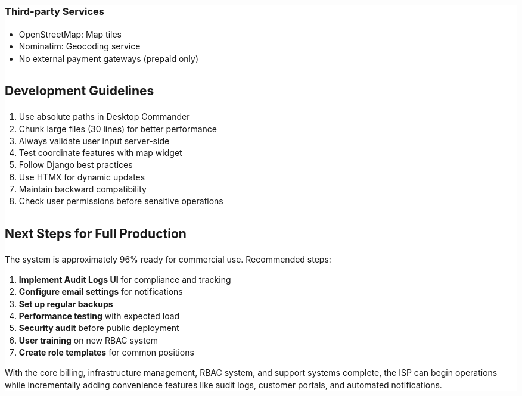 ### Third-party Services
- OpenStreetMap: Map tiles
- Nominatim: Geocoding service
- No external payment gateways (prepaid only)

## Development Guidelines
1. Use absolute paths in Desktop Commander
2. Chunk large files (30 lines) for better performance
3. Always validate user input server-side
4. Test coordinate features with map widget
5. Follow Django best practices
6. Use HTMX for dynamic updates
7. Maintain backward compatibility
8. Check user permissions before sensitive operations

## Next Steps for Full Production

The system is approximately 96% ready for commercial use. Recommended steps:

1. **Implement Audit Logs UI** for compliance and tracking
2. **Configure email settings** for notifications
3. **Set up regular backups**
4. **Performance testing** with expected load
5. **Security audit** before public deployment
6. **User training** on new RBAC system
7. **Create role templates** for common positions

With the core billing, infrastructure management, RBAC system, and support systems complete, the ISP can begin operations while incrementally adding convenience features like audit logs, customer portals, and automated notifications.
